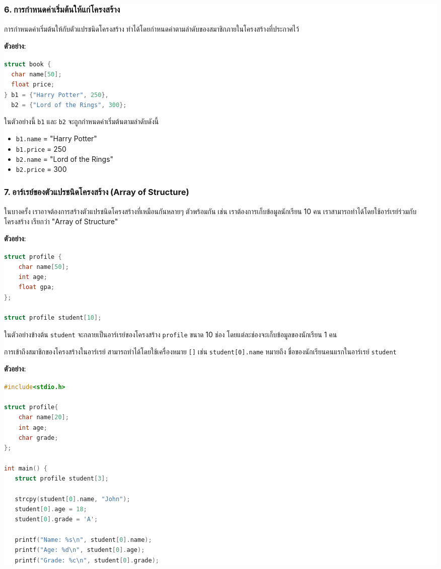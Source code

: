 ### 6. การกำหนดค่าเริ่มต้นให้แก่โครงสร้าง

การกำหนดค่าเริ่มต้นให้กับตัวแปรชนิดโครงสร้าง ทำได้โดยกำหนดค่าตามลำดับของสมาชิกภายในโครงสร้างที่ประกาศไว้

**ตัวอย่าง**:

```c
struct book {
  char name[50];
  float price;
} b1 = {"Harry Potter", 250},
  b2 = {"Lord of the Rings", 300};
```

ในตัวอย่างนี้ `b1` และ `b2` จะถูกกำหนดค่าเริ่มต้นตามลำดับดังนี้

* `b1.name` = "Harry Potter"
* `b1.price` = 250
* `b2.name` = "Lord of the Rings"
* `b2.price` = 300

### 7. อาร์เรย์ของตัวแปรชนิดโครงสร้าง (Array of Structure)

ในบางครั้ง เราอาจต้องการสร้างตัวแปรชนิดโครงสร้างที่เหมือนกันหลายๆ ตัวพร้อมกัน เช่น เราต้องการเก็บข้อมูลนักเรียน 10 คน
เราสามารถทำได้โดยใช้อาร์เรย์ร่วมกับโครงสร้าง เรียกว่า "Array of Structure"

**ตัวอย่าง**:

```c
struct profile {
    char name[50];
    int age;
    float gpa;
};

struct profile student[10]; 
```

ในตัวอย่างข้างต้น `student` จะกลายเป็นอาร์เรย์ของโครงสร้าง `profile` ขนาด 10 ช่อง โดยแต่ละช่องจะเก็บข้อมูลของนักเรียน 1
คน

การเข้าถึงสมาชิกของโครงสร้างในอาร์เรย์ สามารถทำได้โดยใช้เครื่องหมาย `[]`
เช่น  `student[0].name` หมายถึง ชื่อของนักเรียนคนแรกในอาร์เรย์  `student`

**ตัวอย่าง**:

```c
#include<stdio.h>

struct profile{
    char name[20];
    int age;
    char grade;
};

int main() {
   struct profile student[3]; 

   strcpy(student[0].name, "John");
   student[0].age = 18;
   student[0].grade = 'A';

   printf("Name: %s\n", student[0].name);
   printf("Age: %d\n", student[0].age);
   printf("Grade: %c\n", student[0].grade);

```